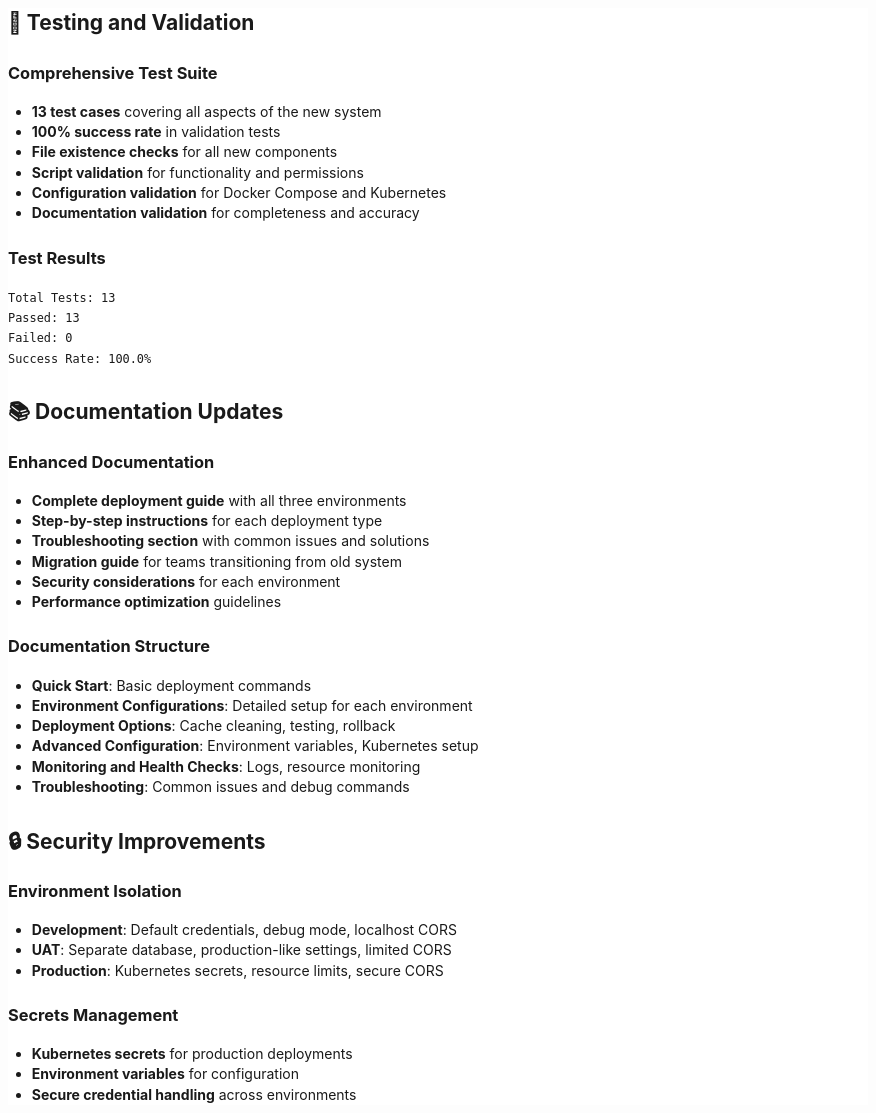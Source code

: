 ## 🧪 Testing and Validation

### Comprehensive Test Suite
- **13 test cases** covering all aspects of the new system
- **100% success rate** in validation tests
- **File existence checks** for all new components
- **Script validation** for functionality and permissions
- **Configuration validation** for Docker Compose and Kubernetes
- **Documentation validation** for completeness and accuracy

### Test Results
```
Total Tests: 13
Passed: 13
Failed: 0
Success Rate: 100.0%
```

## 📚 Documentation Updates

### Enhanced Documentation
- **Complete deployment guide** with all three environments
- **Step-by-step instructions** for each deployment type
- **Troubleshooting section** with common issues and solutions
- **Migration guide** for teams transitioning from old system
- **Security considerations** for each environment
- **Performance optimization** guidelines

### Documentation Structure
- **Quick Start**: Basic deployment commands
- **Environment Configurations**: Detailed setup for each environment
- **Deployment Options**: Cache cleaning, testing, rollback
- **Advanced Configuration**: Environment variables, Kubernetes setup
- **Monitoring and Health Checks**: Logs, resource monitoring
- **Troubleshooting**: Common issues and debug commands

## 🔒 Security Improvements

### Environment Isolation
- **Development**: Default credentials, debug mode, localhost CORS
- **UAT**: Separate database, production-like settings, limited CORS
- **Production**: Kubernetes secrets, resource limits, secure CORS

### Secrets Management
- **Kubernetes secrets** for production deployments
- **Environment variables** for configuration
- **Secure credential handling** across environments
